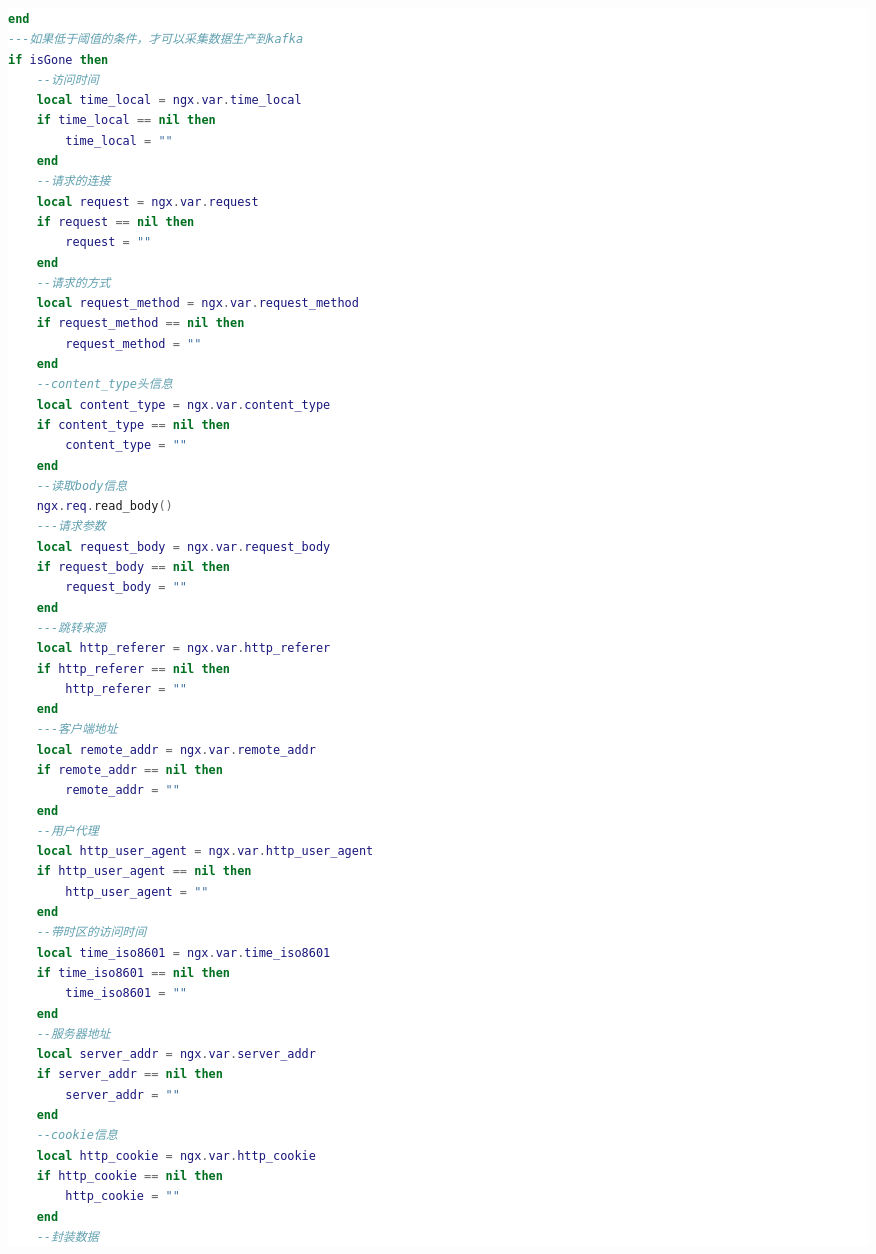 ```lua
end
---如果低于阈值的条件，才可以采集数据生产到kafka
if isGone then
    --访问时间
    local time_local = ngx.var.time_local
    if time_local == nil then
        time_local = ""
    end
    --请求的连接
    local request = ngx.var.request
    if request == nil then
        request = ""
    end
    --请求的方式
    local request_method = ngx.var.request_method
    if request_method == nil then
        request_method = ""
    end
    --content_type头信息
    local content_type = ngx.var.content_type
    if content_type == nil then
        content_type = ""
    end
    --读取body信息
    ngx.req.read_body()
    ---请求参数
    local request_body = ngx.var.request_body
    if request_body == nil then
        request_body = ""
    end
    ---跳转来源
    local http_referer = ngx.var.http_referer
    if http_referer == nil then
        http_referer = ""
    end
    ---客户端地址
    local remote_addr = ngx.var.remote_addr
    if remote_addr == nil then
        remote_addr = ""
    end
    --用户代理
    local http_user_agent = ngx.var.http_user_agent
    if http_user_agent == nil then
        http_user_agent = ""
    end
    --带时区的访问时间
    local time_iso8601 = ngx.var.time_iso8601
    if time_iso8601 == nil then
        time_iso8601 = ""
    end
    --服务器地址
    local server_addr = ngx.var.server_addr
    if server_addr == nil then
        server_addr = ""
    end
    --cookie信息
    local http_cookie = ngx.var.http_cookie
    if http_cookie == nil then
        http_cookie = ""
    end
    --封装数据
```